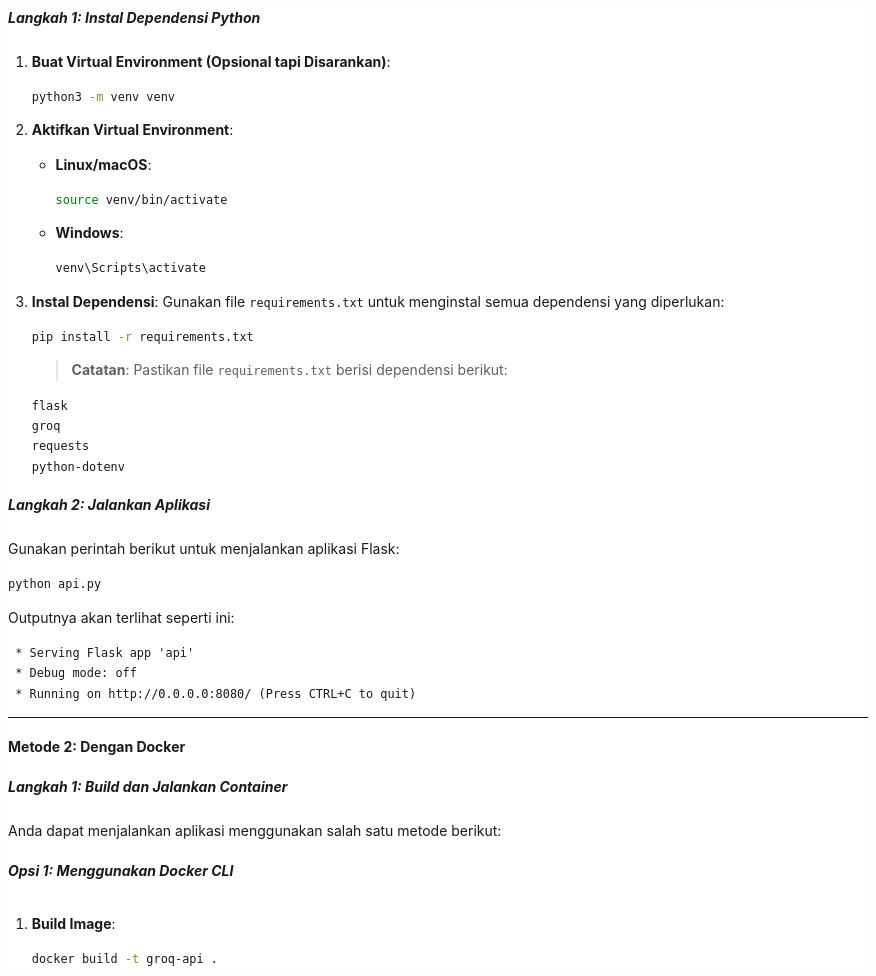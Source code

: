 ##### **Langkah 1: Instal Dependensi Python**
1. **Buat Virtual Environment (Opsional tapi Disarankan)**:
   ```bash
   python3 -m venv venv
   ```

2. **Aktifkan Virtual Environment**:
   - **Linux/macOS**:
     ```bash
     source venv/bin/activate
     ```
   - **Windows**:
     ```bash
     venv\Scripts\activate
     ```

3. **Instal Dependensi**:
   Gunakan file `requirements.txt` untuk menginstal semua dependensi yang diperlukan:
   ```bash
   pip install -r requirements.txt
   ```

   > **Catatan**: Pastikan file `requirements.txt` berisi dependensi berikut:
   ```
   flask
   groq
   requests
   python-dotenv
   ```

##### **Langkah 2: Jalankan Aplikasi**
Gunakan perintah berikut untuk menjalankan aplikasi Flask:

```bash
python api.py
```

Outputnya akan terlihat seperti ini:
```
 * Serving Flask app 'api'
 * Debug mode: off
 * Running on http://0.0.0.0:8080/ (Press CTRL+C to quit)
```

---

#### **Metode 2: Dengan Docker**

##### **Langkah 1: Build dan Jalankan Container**
Anda dapat menjalankan aplikasi menggunakan salah satu metode berikut:

###### **Opsi 1: Menggunakan Docker CLI**
1. **Build Image**:
   ```bash
   docker build -t groq-api .
   ```
